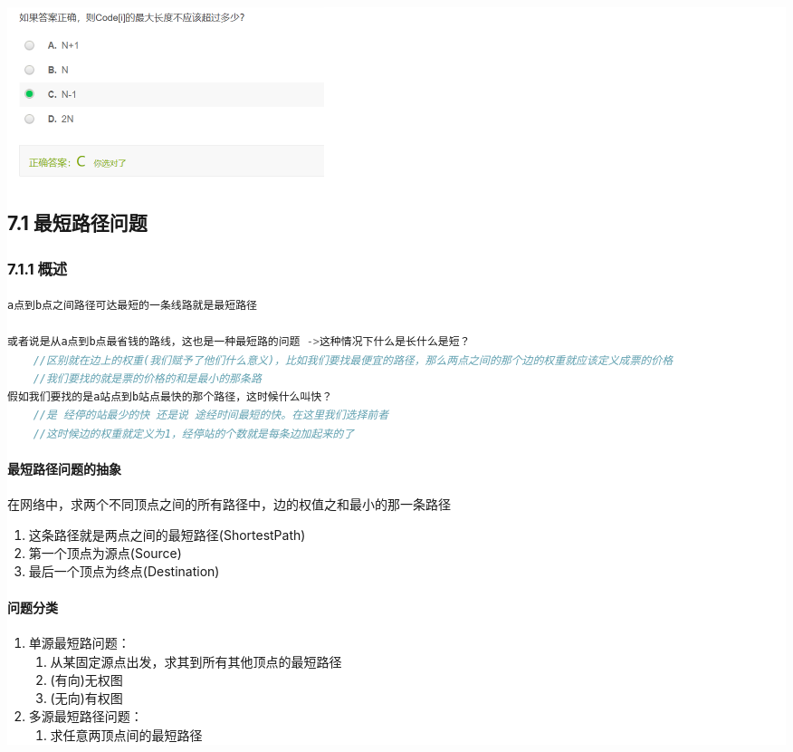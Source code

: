 <img src=".\数据结构-image\image-20220801132836279.png" alt="image-20220801132836279" style="zoom:50%;" />

## 7.1 最短路径问题

### 7.1.1 概述

```c
a点到b点之间路径可达最短的一条线路就是最短路径

或者说是从a点到b点最省钱的路线，这也是一种最短路的问题 ->这种情况下什么是长什么是短？
    //区别就在边上的权重(我们赋予了他们什么意义)，比如我们要找最便宜的路径，那么两点之间的那个边的权重就应该定义成票的价格
    //我们要找的就是票的价格的和是最小的那条路
假如我们要找的是a站点到b站点最快的那个路径，这时候什么叫快？
    //是 经停的站最少的快 还是说 途经时间最短的快。在这里我们选择前者
    //这时候边的权重就定义为1，经停站的个数就是每条边加起来的了
```

#### 最短路径问题的抽象

在网络中，求两个不同顶点之间的所有路径中，边的权值之和最小的那一条路径

1. 这条路径就是两点之间的最短路径(ShortestPath)
2. 第一个顶点为源点(Source)
3. 最后一个顶点为终点(Destination)

#### 问题分类

1. 单源最短路问题：
   1. 从某固定源点出发，求其到所有其他顶点的最短路径
   2. (有向)无权图
   3. (无向)有权图
2. 多源最短路径问题：
   1. 求任意两顶点间的最短路径
